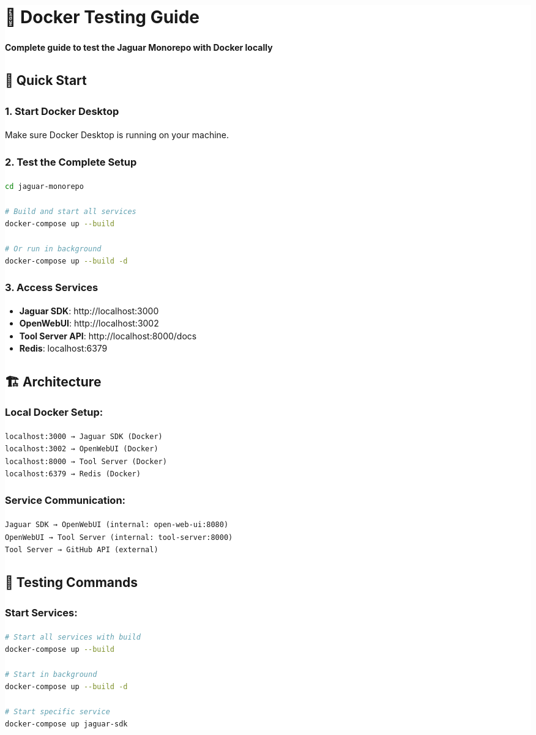 # 🐳 Docker Testing Guide

**Complete guide to test the Jaguar Monorepo with Docker locally**

## 🚀 Quick Start

### 1. Start Docker Desktop
Make sure Docker Desktop is running on your machine.

### 2. Test the Complete Setup
```bash
cd jaguar-monorepo

# Build and start all services
docker-compose up --build

# Or run in background
docker-compose up --build -d
```

### 3. Access Services
- **Jaguar SDK**: http://localhost:3000
- **OpenWebUI**: http://localhost:3002  
- **Tool Server API**: http://localhost:8000/docs
- **Redis**: localhost:6379

## 🏗️ Architecture

### **Local Docker Setup:**
```
localhost:3000 → Jaguar SDK (Docker)
localhost:3002 → OpenWebUI (Docker)
localhost:8000 → Tool Server (Docker)
localhost:6379 → Redis (Docker)
```

### **Service Communication:**
```
Jaguar SDK → OpenWebUI (internal: open-web-ui:8080)
OpenWebUI → Tool Server (internal: tool-server:8000)
Tool Server → GitHub API (external)
```

## 🧪 Testing Commands

### **Start Services:**
```bash
# Start all services with build
docker-compose up --build

# Start in background
docker-compose up --build -d

# Start specific service
docker-compose up jaguar-sdk
```
